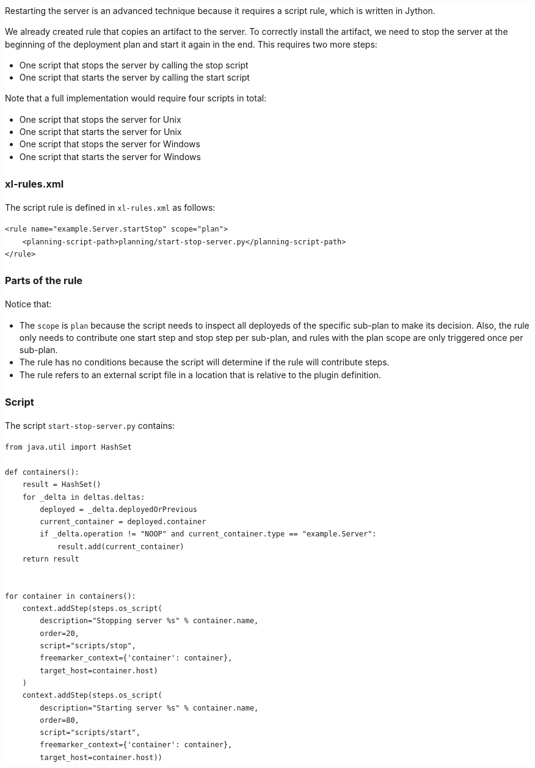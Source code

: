 Restarting the server is an advanced technique because it requires a script rule, which is written in Jython.

We already created rule that copies an artifact to the server. To correctly install the artifact, we need to stop the server at the beginning of the deployment plan and start it again in the end. This requires two more steps:

* One script that stops the server by calling the stop script
* One script that starts the server by calling the start script

Note that a full implementation would require four scripts in total:

* One script that stops the server for Unix
* One script that starts the server for Unix
* One script that stops the server for Windows
* One script that starts the server for Windows

### xl-rules.xml

The script rule is defined in `xl-rules.xml` as follows:

    <rule name="example.Server.startStop" scope="plan">
        <planning-script-path>planning/start-stop-server.py</planning-script-path>
    </rule>

### Parts of the rule

Notice that:

* The `scope` is `plan` because the script needs to inspect all deployeds of the specific sub-plan to make its decision. Also, the rule only needs to contribute one start step and stop step per sub-plan, and rules with the plan scope are only triggered once per sub-plan.
* The rule has no conditions because the script will determine if the rule will contribute steps.
* The rule refers to an external script file in a location that is relative to the plugin definition.

### Script

The script `start-stop-server.py` contains:

    from java.util import HashSet

    def containers():
        result = HashSet()
        for _delta in deltas.deltas:
            deployed = _delta.deployedOrPrevious
            current_container = deployed.container
            if _delta.operation != "NOOP" and current_container.type == "example.Server":
                result.add(current_container)
        return result


    for container in containers():
        context.addStep(steps.os_script(
            description="Stopping server %s" % container.name,
            order=20,
            script="scripts/stop",
            freemarker_context={'container': container},
            target_host=container.host)
        )
        context.addStep(steps.os_script(
            description="Starting server %s" % container.name,
            order=80,
            script="scripts/start",
            freemarker_context={'container': container},
            target_host=container.host))
